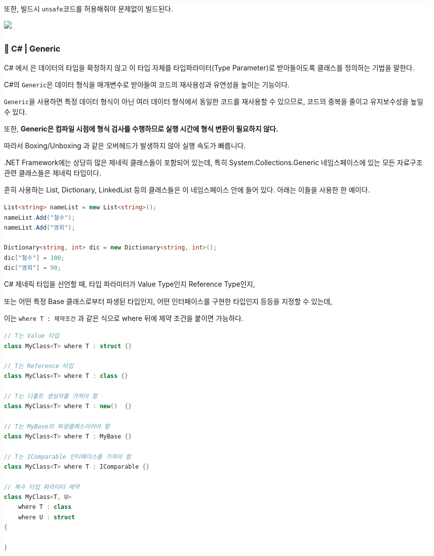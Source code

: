 또한, 빌드시 `unsafe`코드를 허용해줘야 문제없이 빌드된다.

<img src="https://img1.daumcdn.net/thumb/R1280x0/?scode=mtistory2&amp;fname=https://blog.kakaocdn.net/dn/okd12/btrB44YUhMP/n3qwNk3TlkEk8J9YB9NGp0/img.png" width="400px">

### 🔸 C\# \| Generic

C# 에서 은 데이터의 타입을 확정하지 않고 이 타입 자체를 타입파라미터(Type Parameter)로 받아들이도록 클래스를 정의하는 기법을 말한다.

C#의 `Generic`은 데이터 형식을 매개변수로 받아들여 코드의 재사용성과 유연성을 높이는 기능이다.

`Generic`을 사용하면 특정 데이터 형식이 아닌 여러 데이터 형식에서 동일한 코드를 재사용할 수 있으므로,
코드의 중복을 줄이고 유지보수성을 높일 수 있다.

또한, **Generic은 컴파일 시점에 형식 검사를 수행하므로 실행 시간에 형식 변환이 필요하지 않다.**

따라서 Boxing/Unboxing 과 같은 오버헤드가 발생하지 않아 실행 속도가 빠릅니다.

.NET Framework에는 상당히 많은 제네릭 클래스들이 포함되어 있는데, 특히 System.Collections.Generic 네임스페이스에 있는 모든 자료구조 관련 클래스들은 제네릭 타입이다. 

흔히 사용하는 List, Dictionary, LinkedList 등의 클래스들은 이 네임스페이스 안에 들어 있다. 아래는 이들을 사용한 한 예이다.

``` cs
List<string> nameList = new List<string>();
nameList.Add("철수");
nameList.Add("영희");

Dictionary<string, int> dic = new Dictionary<string, int>();
dic["철수"] = 100;
dic["영희"] = 90;
```

C# 제네릭 타입을 선언할 때, 타입 파라미터가 Value Type인지 Reference Type인지,

또는 어떤 특정 Base 클래스로부터 파생된 타입인지, 어떤 인터페이스를 구현한 타입인지 등등을 지정할 수 있는데,

이는 `where T : 제약조건` 과 같은 식으로 where 뒤에 제약 조건을 붙이면 가능하다.

``` cs
// T는 Value 타입
class MyClass<T> where T : struct {}

// T는 Reference 타입
class MyClass<T> where T : class {}

// T는 디폴트 생성자를 가져야 함
class MyClass<T> where T : new()  {}

// T는 MyBase의 파생클래스이어야 함
class MyClass<T> where T : MyBase {}

// T는 IComparable 인터페이스를 가져야 함
class MyClass<T> where T : IComparable {}

// 복수 타입 파라미터 제약
class MyClass<T, U> 
    where T : class 
    where U : struct
{

}
```
